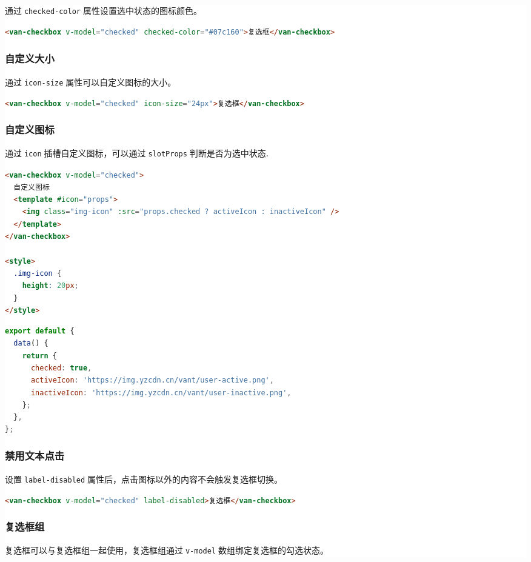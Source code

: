 通过 `checked-color` 属性设置选中状态的图标颜色。

```html
<van-checkbox v-model="checked" checked-color="#07c160">复选框</van-checkbox>
```

### 自定义大小

通过 `icon-size` 属性可以自定义图标的大小。

```html
<van-checkbox v-model="checked" icon-size="24px">复选框</van-checkbox>
```

### 自定义图标

通过 `icon` 插槽自定义图标，可以通过 `slotProps` 判断是否为选中状态.

```html
<van-checkbox v-model="checked">
  自定义图标
  <template #icon="props">
    <img class="img-icon" :src="props.checked ? activeIcon : inactiveIcon" />
  </template>
</van-checkbox>

<style>
  .img-icon {
    height: 20px;
  }
</style>
```

```js
export default {
  data() {
    return {
      checked: true,
      activeIcon: 'https://img.yzcdn.cn/vant/user-active.png',
      inactiveIcon: 'https://img.yzcdn.cn/vant/user-inactive.png',
    };
  },
};
```

### 禁用文本点击

设置 `label-disabled` 属性后，点击图标以外的内容不会触发复选框切换。

```html
<van-checkbox v-model="checked" label-disabled>复选框</van-checkbox>
```

### 复选框组

复选框可以与复选框组一起使用，复选框组通过 `v-model` 数组绑定复选框的勾选状态。
